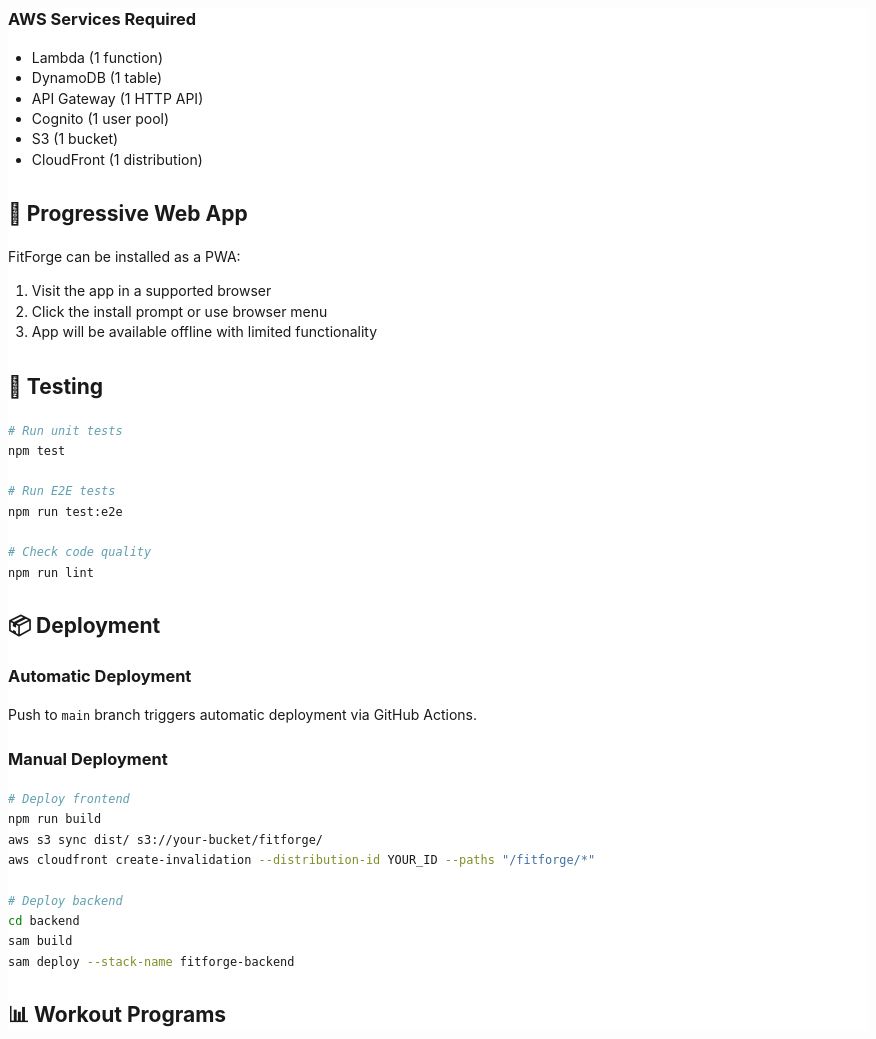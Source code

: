 ### AWS Services Required
- Lambda (1 function)
- DynamoDB (1 table)
- API Gateway (1 HTTP API)
- Cognito (1 user pool)
- S3 (1 bucket)
- CloudFront (1 distribution)

## 📱 Progressive Web App

FitForge can be installed as a PWA:

1. Visit the app in a supported browser
2. Click the install prompt or use browser menu
3. App will be available offline with limited functionality

## 🧪 Testing

```bash
# Run unit tests
npm test

# Run E2E tests
npm run test:e2e

# Check code quality
npm run lint
```

## 📦 Deployment

### Automatic Deployment

Push to `main` branch triggers automatic deployment via GitHub Actions.

### Manual Deployment

```bash
# Deploy frontend
npm run build
aws s3 sync dist/ s3://your-bucket/fitforge/
aws cloudfront create-invalidation --distribution-id YOUR_ID --paths "/fitforge/*"

# Deploy backend
cd backend
sam build
sam deploy --stack-name fitforge-backend
```

## 📊 Workout Programs
